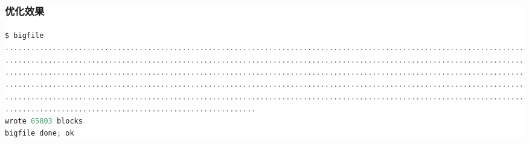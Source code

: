 

### 优化效果

```c
$ bigfile
..................................................................................................................................................................................................................................................................................................................................................................................................................................................................................................................................................................................................................................................................................
wrote 65803 blocks
bigfile done; ok
```

